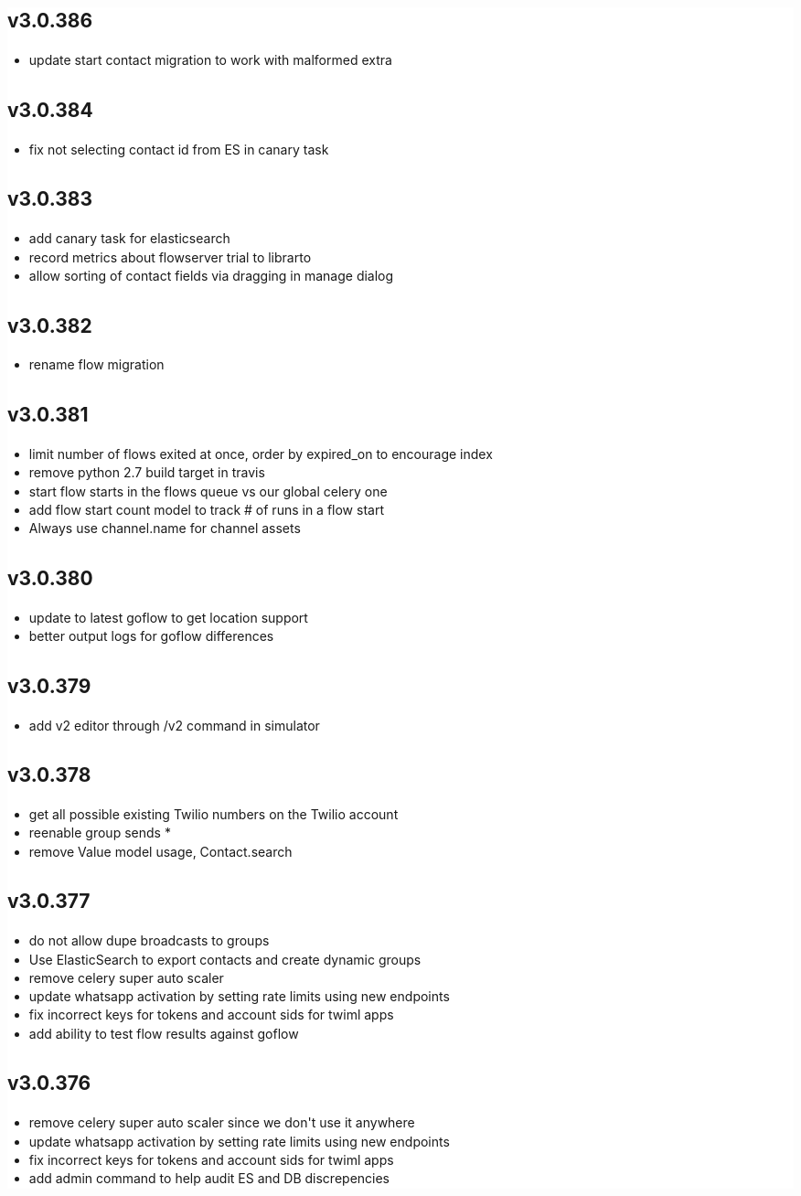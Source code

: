v3.0.386
----------
 * update start contact migration to work with malformed extra

v3.0.384
----------
 * fix not selecting contact id from ES in canary task

v3.0.383
----------
 * add canary task for elasticsearch
 * record metrics about flowserver trial to librarto
 * allow sorting of contact fields via dragging in manage dialog

v3.0.382
----------
 * rename flow migration

v3.0.381
----------
 * limit number of flows exited at once, order by expired_on to encourage index
 * remove python 2.7 build target in travis
 * start flow starts in the flows queue vs our global celery one
 * add flow start count model to track # of runs in a flow start
 * Always use channel.name for channel assets

v3.0.380
----------
 * update to latest goflow to get location support
 * better output logs for goflow differences

v3.0.379
----------
 * add v2 editor through /v2 command in simulator

v3.0.378
----------
 * get all possible existing Twilio numbers on the Twilio account
 * reenable group sends *
 * remove Value model usage, Contact.search

v3.0.377
----------
 * do not allow dupe broadcasts to groups
 * Use ElasticSearch to export contacts and create dynamic groups
 * remove celery super auto scaler
 * update whatsapp activation by setting rate limits using new endpoints
 * fix incorrect keys for tokens and account sids for twiml apps
 * add ability to test flow results against goflow

v3.0.376
----------
 * remove celery super auto scaler since we don't use it anywhere
 * update whatsapp activation by setting rate limits using new endpoints
 * fix incorrect keys for tokens and account sids for twiml apps
 * add admin command to help audit ES and DB discrepencies
